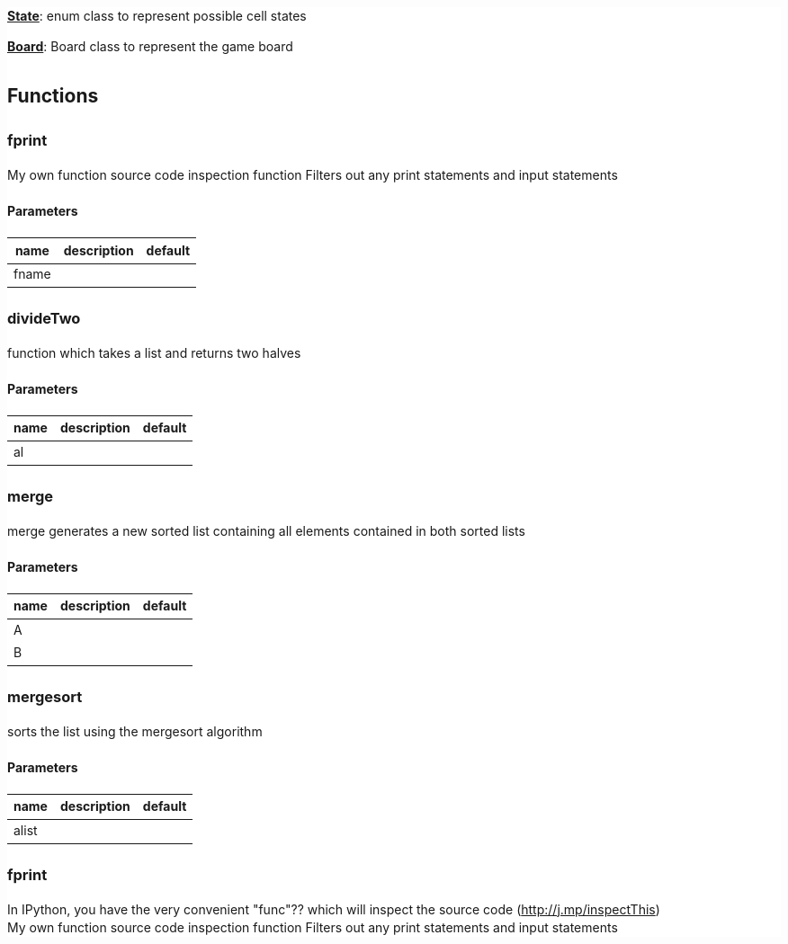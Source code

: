 **[State](State.md)**: enum class to represent possible cell states

**[Board](Board.md)**: Board class to represent the game board

## Functions

### fprint

My own function source code inspection function Filters out any print statements and input statements

#### Parameters

| name  | description | default |
| ----- | ----------- | ------- |
| fname |             |

### divideTwo

function which takes a list and returns two halves

#### Parameters

| name | description | default |
| ---- | ----------- | ------- |
| al   |             |

### merge

merge generates a new sorted list containing all elements contained in both sorted lists

#### Parameters

| name | description | default |
| ---- | ----------- | ------- |
| A    |             |
| B    |             |

### mergesort

sorts the list using the mergesort algorithm

#### Parameters

| name  | description | default |
| ----- | ----------- | ------- |
| alist |             |

### fprint

In IPython, you have the very convenient "func"?? which will inspect the source code (http://j.mp/inspectThis)  
My own function source code inspection function Filters out any print statements and input statements
